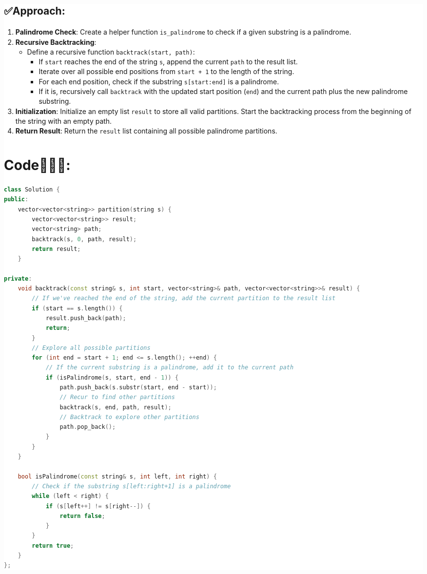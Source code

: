 ## ✅Approach:

1. **Palindrome Check**: Create a helper function `is_palindrome` to check if a given substring is a palindrome.
2. **Recursive Backtracking**:
    - Define a recursive function `backtrack(start, path)`:
        - If `start` reaches the end of the string `s`, append the current `path` to the result list.
        - Iterate over all possible end positions from `start + 1` to the length of the string.
        - For each end position, check if the substring `s[start:end]` is a palindrome.
        - If it is, recursively call `backtrack` with the updated start position (`end`) and the current path plus the new palindrome substring.
3. **Initialization**: Initialize an empty list `result` to store all valid partitions. Start the backtracking process from the beginning of the string with an empty path.
4. **Return Result**: Return the `result` list containing all possible palindrome partitions.

# Code👨🏻‍💻:

```cpp
class Solution {
public:
    vector<vector<string>> partition(string s) {
        vector<vector<string>> result;
        vector<string> path;
        backtrack(s, 0, path, result);
        return result;
    }

private:
    void backtrack(const string& s, int start, vector<string>& path, vector<vector<string>>& result) {
        // If we've reached the end of the string, add the current partition to the result list
        if (start == s.length()) {
            result.push_back(path);
            return;
        }
        // Explore all possible partitions
        for (int end = start + 1; end <= s.length(); ++end) {
            // If the current substring is a palindrome, add it to the current path
            if (isPalindrome(s, start, end - 1)) {
                path.push_back(s.substr(start, end - start));
                // Recur to find other partitions
                backtrack(s, end, path, result);
                // Backtrack to explore other partitions
                path.pop_back();
            }
        }
    }

    bool isPalindrome(const string& s, int left, int right) {
        // Check if the substring s[left:right+1] is a palindrome
        while (left < right) {
            if (s[left++] != s[right--]) {
                return false;
            }
        }
        return true;
    }
};
```
